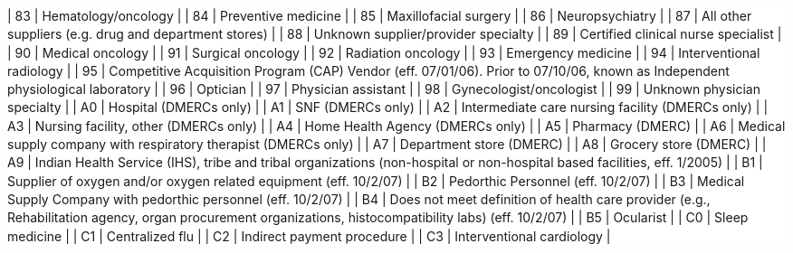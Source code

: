 | 83     | Hematology/oncology                                                                                                                                     |
| 84     | Preventive medicine                                                                                                                                     |
| 85     | Maxillofacial surgery                                                                                                                                   |
| 86     | Neuropsychiatry                                                                                                                                         |
| 87     | All other suppliers (e.g. drug and department stores)                                                                                                   |
| 88     | Unknown supplier/provider specialty                                                                                                                     |
| 89     | Certified clinical nurse specialist                                                                                                                     |
| 90     | Medical oncology                                                                                                                                        |
| 91     | Surgical oncology                                                                                                                                       |
| 92     | Radiation oncology                                                                                                                                      |
| 93     | Emergency medicine                                                                                                                                      |
| 94     | Interventional radiology                                                                                                                                |
| 95     | Competitive Acquisition Program (CAP) Vendor (eff. 07/01/06). Prior to 07/10/06, known as Independent physiological laboratory                          |
| 96     | Optician                                                                                                                                                |
| 97     | Physician assistant                                                                                                                                     |
| 98     | Gynecologist/oncologist                                                                                                                                 |
| 99     | Unknown physician specialty                                                                                                                             |
| A0     | Hospital (DMERCs only)                                                                                                                                  |
| A1     | SNF (DMERCs only)                                                                                                                                       |
| A2     | Intermediate care nursing facility (DMERCs only)                                                                                                        |
| A3     | Nursing facility, other (DMERCs only)                                                                                                                   |
| A4     | Home Health Agency (DMERCs only)                                                                                                                        |
| A5     | Pharmacy (DMERC)                                                                                                                                        |
| A6     | Medical supply company with respiratory therapist (DMERCs only)                                                                                         |
| A7     | Department store (DMERC)                                                                                                                                |
| A8     | Grocery store (DMERC)                                                                                                                                   |
| A9     | Indian Health Service (IHS), tribe and tribal organizations (non-hospital or non-hospital based facilities, eff. 1/2005)                                |
| B1     | Supplier of oxygen and/or oxygen related equipment (eff. 10/2/07)                                                                                       |
| B2     | Pedorthic Personnel (eff. 10/2/07)                                                                                                                      |
| B3     | Medical Supply Company with pedorthic personnel (eff. 10/2/07)                                                                                          |
| B4     | Does not meet definition of health care provider (e.g., Rehabilitation agency, organ procurement organizations, histocompatibility labs) (eff. 10/2/07) |
| B5     | Ocularist                                                                                                                                               |
| C0     | Sleep medicine                                                                                                                                          |
| C1     | Centralized flu                                                                                                                                         |
| C2     | Indirect payment procedure                                                                                                                              |
| C3     | Interventional cardiology                                                                                                                               |